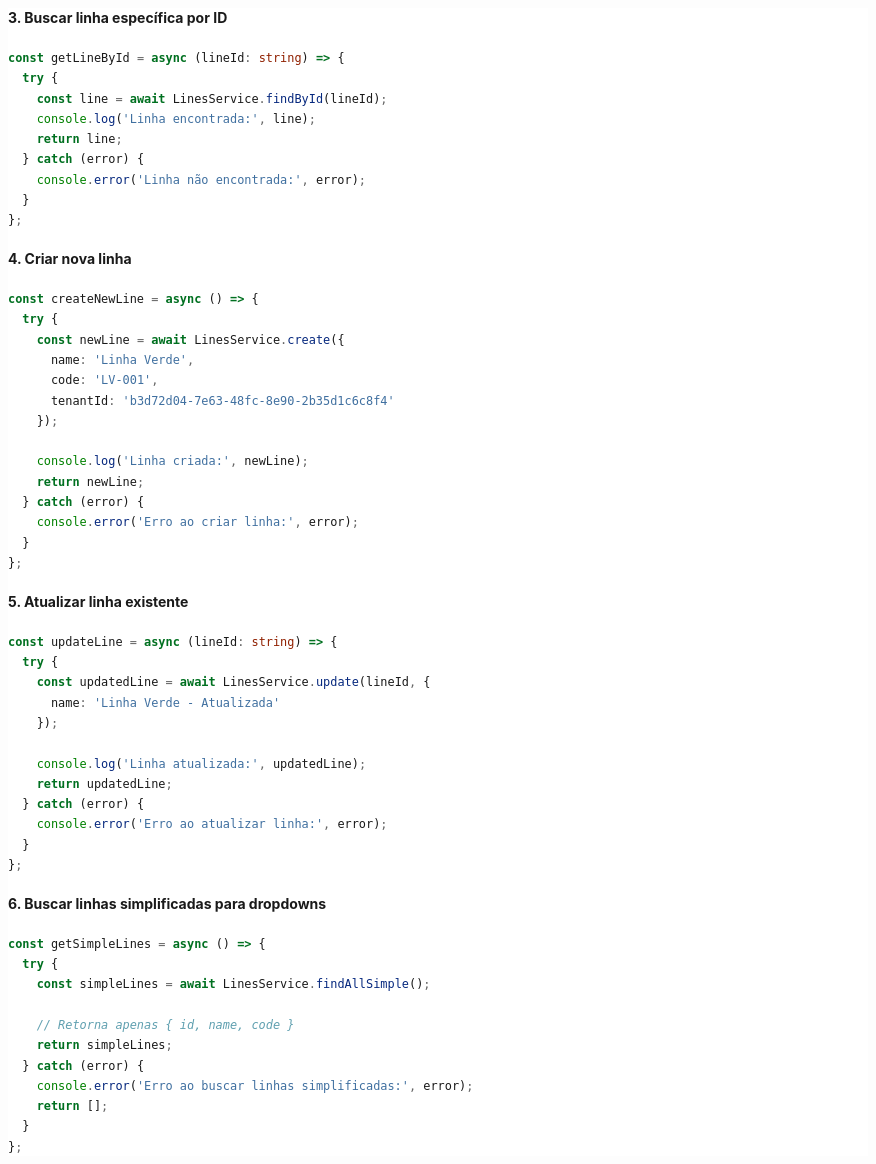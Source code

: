 #### 3. Buscar linha específica por ID
```typescript
const getLineById = async (lineId: string) => {
  try {
    const line = await LinesService.findById(lineId);
    console.log('Linha encontrada:', line);
    return line;
  } catch (error) {
    console.error('Linha não encontrada:', error);
  }
};
```

#### 4. Criar nova linha
```typescript
const createNewLine = async () => {
  try {
    const newLine = await LinesService.create({
      name: 'Linha Verde',
      code: 'LV-001',
      tenantId: 'b3d72d04-7e63-48fc-8e90-2b35d1c6c8f4'
    });
    
    console.log('Linha criada:', newLine);
    return newLine;
  } catch (error) {
    console.error('Erro ao criar linha:', error);
  }
};
```

#### 5. Atualizar linha existente
```typescript
const updateLine = async (lineId: string) => {
  try {
    const updatedLine = await LinesService.update(lineId, {
      name: 'Linha Verde - Atualizada'
    });
    
    console.log('Linha atualizada:', updatedLine);
    return updatedLine;
  } catch (error) {
    console.error('Erro ao atualizar linha:', error);
  }
};
```

#### 6. Buscar linhas simplificadas para dropdowns
```typescript
const getSimpleLines = async () => {
  try {
    const simpleLines = await LinesService.findAllSimple();
    
    // Retorna apenas { id, name, code }
    return simpleLines;
  } catch (error) {
    console.error('Erro ao buscar linhas simplificadas:', error);
    return [];
  }
};
```
